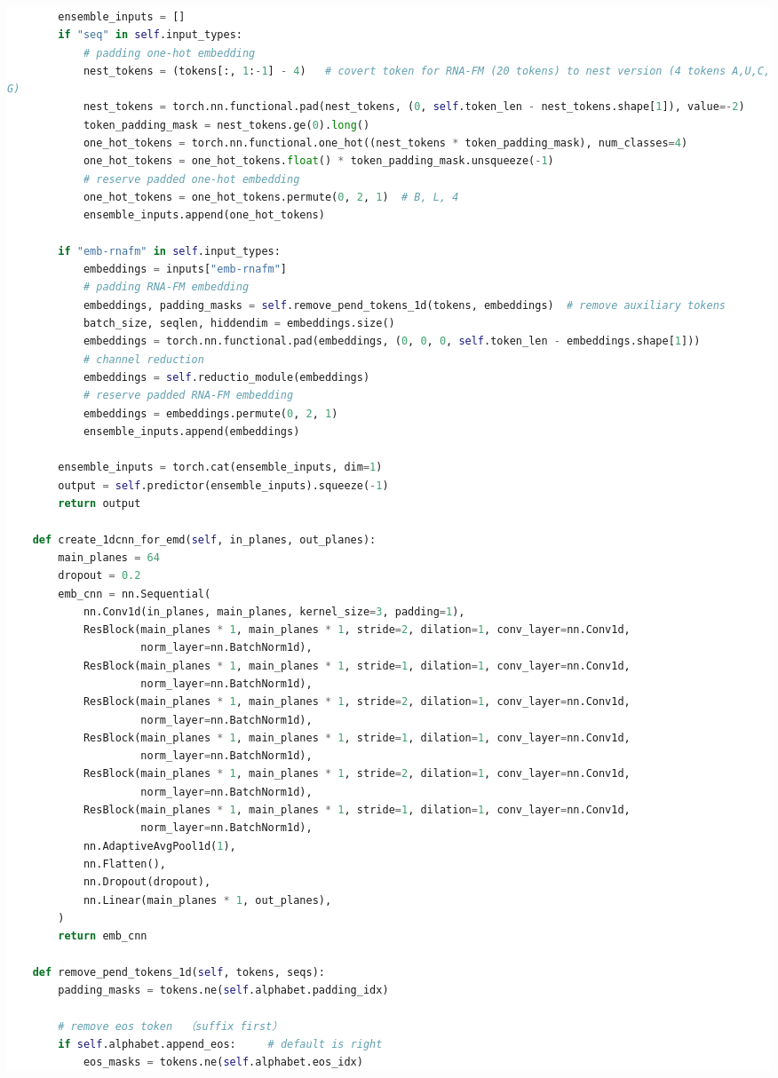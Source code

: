 ```python
        ensemble_inputs = []
        if "seq" in self.input_types:
            # padding one-hot embedding            
            nest_tokens = (tokens[:, 1:-1] - 4)   # covert token for RNA-FM (20 tokens) to nest version (4 tokens A,U,C,G)
            nest_tokens = torch.nn.functional.pad(nest_tokens, (0, self.token_len - nest_tokens.shape[1]), value=-2)
            token_padding_mask = nest_tokens.ge(0).long()
            one_hot_tokens = torch.nn.functional.one_hot((nest_tokens * token_padding_mask), num_classes=4)
            one_hot_tokens = one_hot_tokens.float() * token_padding_mask.unsqueeze(-1)            
            # reserve padded one-hot embedding
            one_hot_tokens = one_hot_tokens.permute(0, 2, 1)  # B, L, 4
            ensemble_inputs.append(one_hot_tokens)

        if "emb-rnafm" in self.input_types:
            embeddings = inputs["emb-rnafm"]
            # padding RNA-FM embedding
            embeddings, padding_masks = self.remove_pend_tokens_1d(tokens, embeddings)  # remove auxiliary tokens
            batch_size, seqlen, hiddendim = embeddings.size()
            embeddings = torch.nn.functional.pad(embeddings, (0, 0, 0, self.token_len - embeddings.shape[1]))            
            # channel reduction
            embeddings = self.reductio_module(embeddings)
            # reserve padded RNA-FM embedding
            embeddings = embeddings.permute(0, 2, 1)
            ensemble_inputs.append(embeddings)        

        ensemble_inputs = torch.cat(ensemble_inputs, dim=1)        
        output = self.predictor(ensemble_inputs).squeeze(-1)
        return output
 
    def create_1dcnn_for_emd(self, in_planes, out_planes):
        main_planes = 64
        dropout = 0.2
        emb_cnn = nn.Sequential(
            nn.Conv1d(in_planes, main_planes, kernel_size=3, padding=1), 
            ResBlock(main_planes * 1, main_planes * 1, stride=2, dilation=1, conv_layer=nn.Conv1d,
                     norm_layer=nn.BatchNorm1d), 
            ResBlock(main_planes * 1, main_planes * 1, stride=1, dilation=1, conv_layer=nn.Conv1d,
                     norm_layer=nn.BatchNorm1d),  
            ResBlock(main_planes * 1, main_planes * 1, stride=2, dilation=1, conv_layer=nn.Conv1d,
                     norm_layer=nn.BatchNorm1d), 
            ResBlock(main_planes * 1, main_planes * 1, stride=1, dilation=1, conv_layer=nn.Conv1d,
                     norm_layer=nn.BatchNorm1d),  
            ResBlock(main_planes * 1, main_planes * 1, stride=2, dilation=1, conv_layer=nn.Conv1d,
                     norm_layer=nn.BatchNorm1d), 
            ResBlock(main_planes * 1, main_planes * 1, stride=1, dilation=1, conv_layer=nn.Conv1d,
                     norm_layer=nn.BatchNorm1d),       
            nn.AdaptiveAvgPool1d(1),
            nn.Flatten(),
            nn.Dropout(dropout),
            nn.Linear(main_planes * 1, out_planes),
        )
        return emb_cnn
    
    def remove_pend_tokens_1d(self, tokens, seqs):
        padding_masks = tokens.ne(self.alphabet.padding_idx)

        # remove eos token  （suffix first）
        if self.alphabet.append_eos:     # default is right
            eos_masks = tokens.ne(self.alphabet.eos_idx)
```